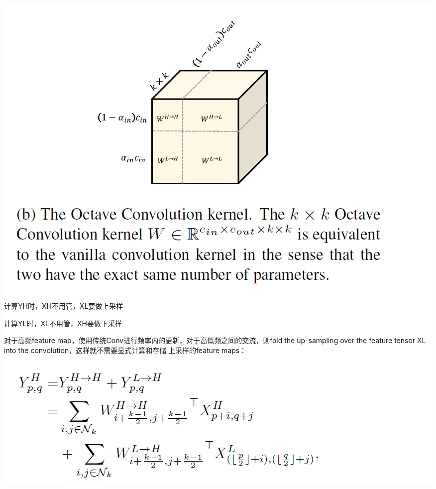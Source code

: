![](media/a48fefda403414cf31f1cbad018a111d.png)

计算YH时，XH不用管，XL要做上采样

计算YL时，XL不用管，XH要做下采样

对于高频feature map，使用传统Conv进行频率内的更新，对于高低频之间的交流，则fold
the up-sampling over the feature tensor XL into the
convolution，这样就不需要显式计算和存储 上采样的feature maps：

![](media/24d5f5514a4bc8787f4a66818a1718d4.png)
